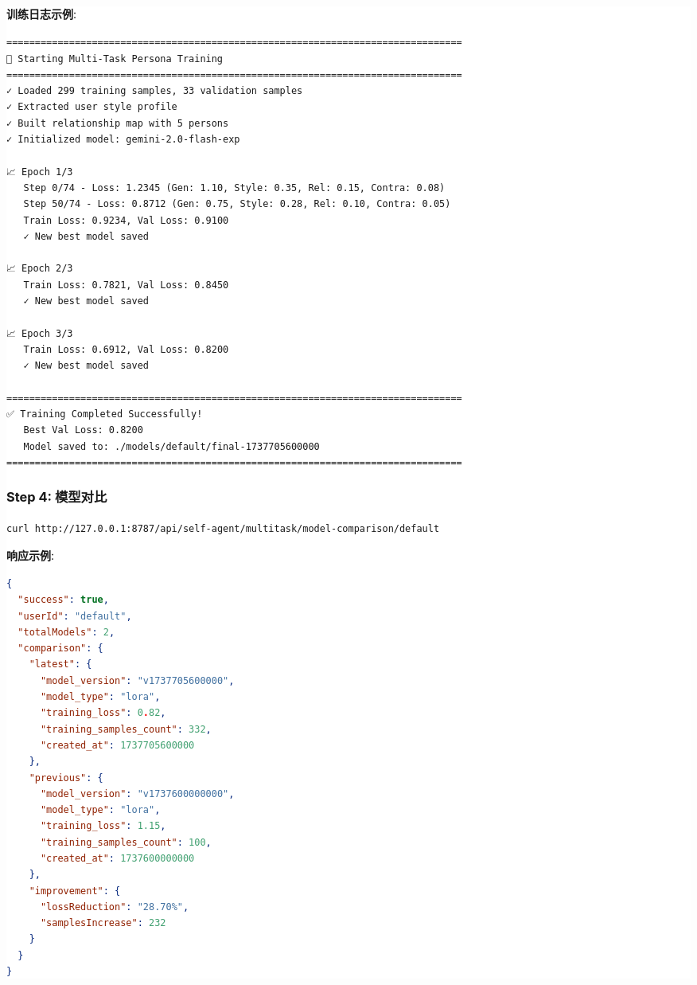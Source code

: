**训练日志示例**:
```
================================================================================
🎯 Starting Multi-Task Persona Training
================================================================================
✓ Loaded 299 training samples, 33 validation samples
✓ Extracted user style profile
✓ Built relationship map with 5 persons
✓ Initialized model: gemini-2.0-flash-exp

📈 Epoch 1/3
   Step 0/74 - Loss: 1.2345 (Gen: 1.10, Style: 0.35, Rel: 0.15, Contra: 0.08)
   Step 50/74 - Loss: 0.8712 (Gen: 0.75, Style: 0.28, Rel: 0.10, Contra: 0.05)
   Train Loss: 0.9234, Val Loss: 0.9100
   ✓ New best model saved

📈 Epoch 2/3
   Train Loss: 0.7821, Val Loss: 0.8450
   ✓ New best model saved

📈 Epoch 3/3
   Train Loss: 0.6912, Val Loss: 0.8200
   ✓ New best model saved

================================================================================
✅ Training Completed Successfully!
   Best Val Loss: 0.8200
   Model saved to: ./models/default/final-1737705600000
================================================================================
```

### Step 4: 模型对比

```bash
curl http://127.0.0.1:8787/api/self-agent/multitask/model-comparison/default
```

**响应示例**:
```json
{
  "success": true,
  "userId": "default",
  "totalModels": 2,
  "comparison": {
    "latest": {
      "model_version": "v1737705600000",
      "model_type": "lora",
      "training_loss": 0.82,
      "training_samples_count": 332,
      "created_at": 1737705600000
    },
    "previous": {
      "model_version": "v1737600000000",
      "model_type": "lora",
      "training_loss": 1.15,
      "training_samples_count": 100,
      "created_at": 1737600000000
    },
    "improvement": {
      "lossReduction": "28.70%",
      "samplesIncrease": 232
    }
  }
}
```
